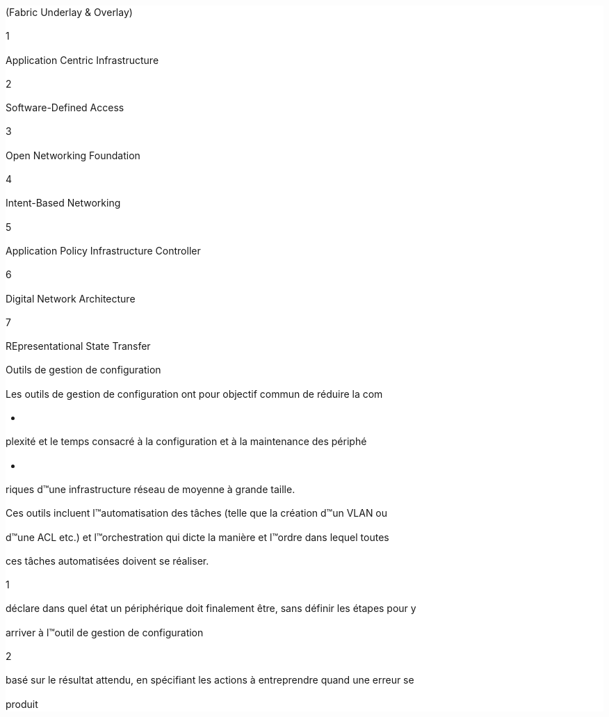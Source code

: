 (Fabric Underlay & Overlay)

1

Application Centric Infrastructure

2

Software-Defined Access

3

Open Networking Foundation

4

Intent-Based Networking

5

Application Policy Infrastructure Controller

6

Digital Network Architecture

7

REpresentational State Transfer

 Outils de gestion de configuration

Les outils de gestion de configuration ont pour objectif commun de réduire la com

-



plexité et le temps consacré à la configuration et à la maintenance des périphé

-

riques d™une infrastructure réseau de moyenne à grande taille.

Ces outils incluent l™automatisation des tâches (telle que la création d™un VLAN ou 

d™une ACL etc.) et l™orchestration qui dicte la manière et l™ordre dans lequel toutes 



ces tâches automatisées doivent se réaliser. 

1

 

déclare dans quel état un périphérique doit finalement être, sans définir les étapes pour y 



arriver à l™outil de gestion de configuration

2

basé sur le résultat attendu, en spécifiant les actions à entreprendre quand une erreur se 

produit

